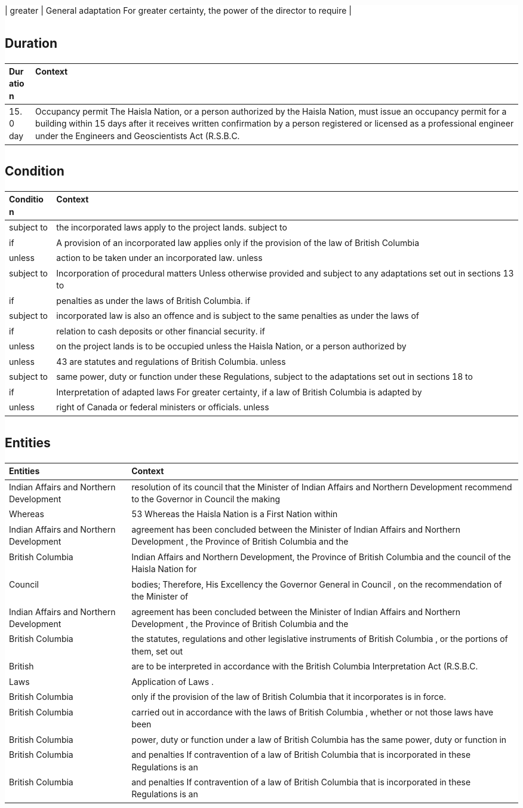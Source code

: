 | greater       | General adaptation For  greater certainty, the power of the director to require                              |


## Duration
| Duration   | Context                                                                                                                                                                                                                                                                                                  |
|:-----------|:---------------------------------------------------------------------------------------------------------------------------------------------------------------------------------------------------------------------------------------------------------------------------------------------------------|
| 15.0 day   | Occupancy permit The Haisla Nation, or a person authorized by the Haisla Nation, must issue an occupancy permit for a building within 15 days after it receives written confirmation by a person registered or licensed as a professional engineer under the  Engineers and Geoscientists Act  (R.S.B.C. |


## Condition
| Condition   | Context                                                                                                                 |
|:------------|:------------------------------------------------------------------------------------------------------------------------|
| subject to  | the incorporated laws apply to the project lands. subject to                                                            |
| if          | A provision of an incorporated law applies only if the provision of the law of British Columbia                         |
| unless      | action to be taken under an incorporated law. unless                                                                    |
| subject to  | Incorporation of procedural matters Unless otherwise provided and  subject to any adaptations set out in sections 13 to |
| if          | penalties as under the laws of British Columbia. if                                                                     |
| subject to  | incorporated law is also an offence and is subject to the same penalties as under the laws of                           |
| if          | relation to cash deposits or other financial security. if                                                               |
| unless      | on the project lands is to be occupied unless the Haisla Nation, or a person authorized by                              |
| unless      | 43 are statutes and regulations of British Columbia. unless                                                             |
| subject to  | same power, duty or function under these Regulations, subject to the adaptations set out in sections 18 to              |
| if          | Interpretation of adapted laws For greater certainty,  if a law of British Columbia is adapted by                       |
| unless      | right of Canada or federal ministers or officials. unless                                                               |


## Entities
| Entities                                | Context                                                                                                                                 |
|:----------------------------------------|:----------------------------------------------------------------------------------------------------------------------------------------|
| Indian Affairs and Northern Development | resolution of its council that the Minister of Indian Affairs and Northern Development recommend to the Governor in Council the making  |
| Whereas                                 | 53  Whereas the Haisla Nation is a First Nation within                                                                                  |
| Indian Affairs and Northern Development | agreement has been concluded between the Minister of Indian Affairs and Northern Development , the Province of British Columbia and the |
| British Columbia                        | Indian Affairs and Northern Development, the Province of British Columbia and the council of the Haisla Nation for                      |
| Council                                 | bodies; Therefore, His Excellency the Governor General in Council , on the recommendation of the Minister of                            |
| Indian Affairs and Northern Development | agreement has been concluded between the Minister of Indian Affairs and Northern Development , the Province of British Columbia and the |
| British Columbia                        | the statutes, regulations and other legislative instruments of British Columbia , or the portions of them, set out                      |
| British                                 | are to be interpreted in accordance with the British  Columbia  Interpretation Act  (R.S.B.C.                                           |
| Laws                                    | Application of  Laws .                                                                                                                  |
| British Columbia                        | only if the provision of the law of British Columbia  that it incorporates is in force.                                                 |
| British Columbia                        | carried out in accordance with the laws of British Columbia , whether or not those laws have been                                       |
| British Columbia                        | power, duty or function under a law of British Columbia has the same power, duty or function in                                         |
| British Columbia                        | and penalties If contravention of a law of British Columbia that is incorporated in these Regulations is an                             |
| British Columbia                        | and penalties If contravention of a law of British Columbia that is incorporated in these Regulations is an                             |